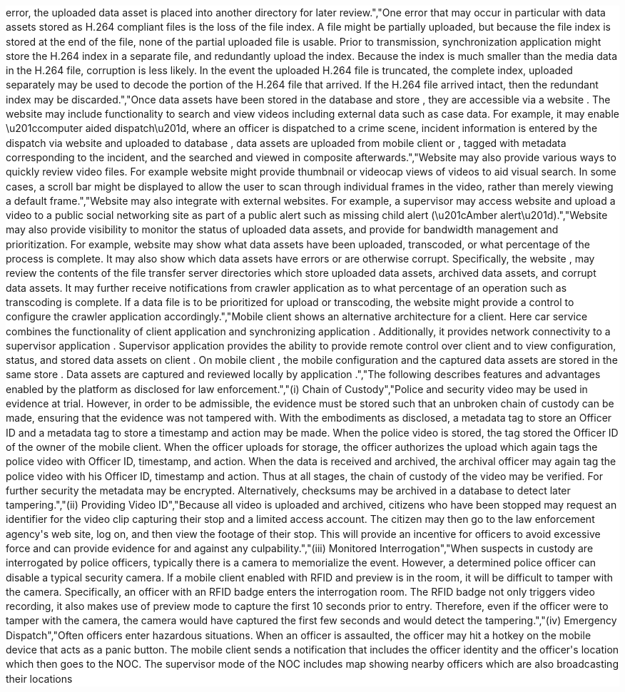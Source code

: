 error, the uploaded data asset is placed into another directory for later review.","One error that may occur in particular with data assets stored as H.264 compliant files is the loss of the file index. A file might be partially uploaded, but because the file index is stored at the end of the file, none of the partial uploaded file is usable. Prior to transmission, synchronization application  might store the H.264 index in a separate file, and redundantly upload the index. Because the index is much smaller than the media data in the H.264 file, corruption is less likely. In the event the uploaded H.264 file is truncated, the complete index, uploaded separately may be used to decode the portion of the H.264 file that arrived. If the H.264 file arrived intact, then the redundant index may be discarded.","Once data assets have been stored in the database  and store , they are accessible via a website . The website may include functionality to search and view videos including external data such as case data. For example, it may enable \u201ccomputer aided dispatch\u201d, where an officer is dispatched to a crime scene, incident information is entered by the dispatch via website  and uploaded to database , data assets are uploaded from mobile client  or , tagged with metadata corresponding to the incident, and the searched and viewed in composite afterwards.","Website  may also provide various ways to quickly review video files. For example website  might provide thumbnail or videocap views of videos to aid visual search. In some cases, a scroll bar might be displayed to allow the user to scan through individual frames in the video, rather than merely viewing a default frame.","Website  may also integrate with external websites. For example, a supervisor may access website  and upload a video to a public social networking site as part of a public alert such as missing child alert (\u201cAmber alert\u201d).","Website  may also provide visibility to monitor the status of uploaded data assets, and provide for bandwidth management and prioritization. For example, website  may show what data assets have been uploaded, transcoded, or what percentage of the process is complete. It may also show which data assets have errors or are otherwise corrupt. Specifically, the website , may review the contents of the file transfer server  directories which store uploaded data assets, archived data assets, and corrupt data assets. It may further receive notifications from crawler application  as to what percentage of an operation such as transcoding is complete. If a data file is to be prioritized for upload or transcoding, the website  might provide a control to configure the crawler application  accordingly.","Mobile client  shows an alternative architecture for a client. Here car service  combines the functionality of client application  and synchronizing application . Additionally, it provides network connectivity to a supervisor application . Supervisor application provides the ability to provide remote control over client  and to view configuration, status, and stored data assets on client . On mobile client , the mobile configuration and the captured data assets are stored in the same store . Data assets are captured and reviewed locally by application .","The following describes features and advantages enabled by the platform as disclosed for law enforcement.","(i) Chain of Custody","Police and security video may be used in evidence at trial. However, in order to be admissible, the evidence must be stored such that an unbroken chain of custody can be made, ensuring that the evidence was not tampered with. With the embodiments as disclosed, a metadata tag to store an Officer ID and a metadata tag to store a timestamp and action may be made. When the police video is stored, the tag stored the Officer ID of the owner of the mobile client. When the officer uploads for storage, the officer authorizes the upload which again tags the police video with Officer ID, timestamp, and action. When the data is received and archived, the archival officer may again tag the police video with his Officer ID, timestamp and action. Thus at all stages, the chain of custody of the video may be verified. For further security the metadata may be encrypted. Alternatively, checksums may be archived in a database to detect later tampering.","(ii) Providing Video ID","Because all video is uploaded and archived, citizens who have been stopped may request an identifier for the video clip capturing their stop and a limited access account. The citizen may then go to the law enforcement agency's web site, log on, and then view the footage of their stop. This will provide an incentive for officers to avoid excessive force and can provide evidence for and against any culpability.","(iii) Monitored Interrogation","When suspects in custody are interrogated by police officers, typically there is a camera to memorialize the event. However, a determined police officer can disable a typical security camera. If a mobile client enabled with RFID and preview is in the room, it will be difficult to tamper with the camera. Specifically, an officer with an RFID badge enters the interrogation room. The RFID badge not only triggers video recording, it also makes use of preview mode to capture the first 10 seconds prior to entry. Therefore, even if the officer were to tamper with the camera, the camera would have captured the first few seconds and would detect the tampering.","(iv) Emergency Dispatch","Often officers enter hazardous situations. When an officer is assaulted, the officer may hit a hotkey on the mobile device that acts as a panic button. The mobile client sends a notification that includes the officer identity and the officer's location which then goes to the NOC. The supervisor mode of the NOC includes map showing nearby officers which are also broadcasting their locations